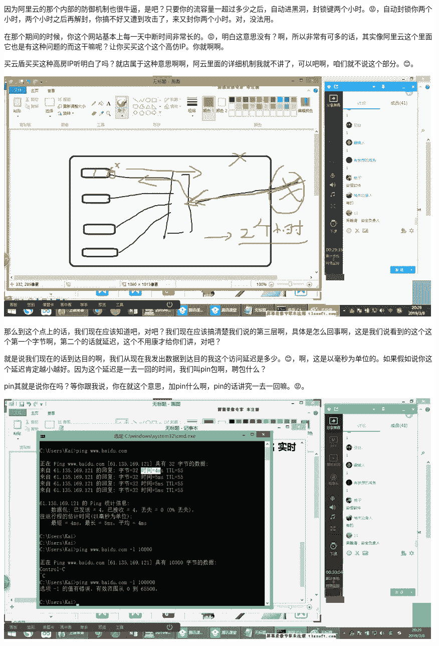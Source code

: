 因为阿里云的那个内部的防御机制也很牛逼，是吧？只要你的流容量一超过多少之后，自动进黑洞，封锁键两个小时。😡，自动封锁你两个小时，两个小时之后再解封，你搞不好又遭到攻击了，来又封你两个小时。对，没法用。

在那个期间的时候，你这个网站基本上每一天中断时间非常长的。😡，明白这意思没有？啊，所以非常有可多的话，其实像阿里云这个里面它也是有这种问题的而这干嘛呢？让你买买这个这个高仿IP。你就啊啊。

买云盾买买这种高房IP听明白了吗？就店属于这种意思啊啊，阿云里面的详细机制我就不讲了，可以吧啊，咱们就不说这个部分。😊。



![](img/0cfbfe69b2b348c26268c41633d9b6b7_10.png)

那么到这个点上的话，我们现在应该知道吧，对吧？我们现在应该搞清楚我们说的第三层啊，具体是怎么回事啊，这是我们说看到的这个这个第一个字节啊，第二个的话就延迟，这个不用康才给你们讲，对吧？

就是说我们现在的话到达目的啊，我们从现在我发出数据到达目的我这个访问延迟是多少。😊，啊，这是以毫秒为单位的。如果假如说你这个延迟肯定越小越好。因为这个延迟是一去一回的时间，我们叫pin包啊，聘包什么？

pin其就是说你在吗？等你跟我说，你在就这个意思，加pin什么啊，pin的话讲究一去一回嘛。😡。

![](img/0cfbfe69b2b348c26268c41633d9b6b7_12.png)